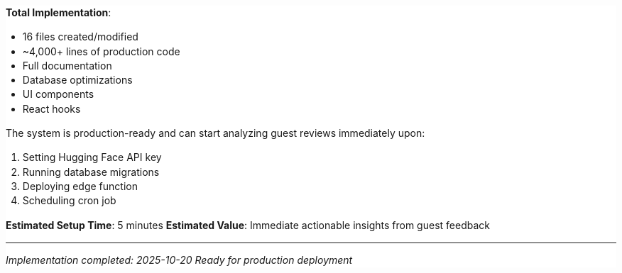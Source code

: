 **Total Implementation**:
- 16 files created/modified
- ~4,000+ lines of production code
- Full documentation
- Database optimizations
- UI components
- React hooks

The system is production-ready and can start analyzing guest reviews immediately upon:
1. Setting Hugging Face API key
2. Running database migrations
3. Deploying edge function
4. Scheduling cron job

**Estimated Setup Time**: 5 minutes
**Estimated Value**: Immediate actionable insights from guest feedback

---

*Implementation completed: 2025-10-20*
*Ready for production deployment*
